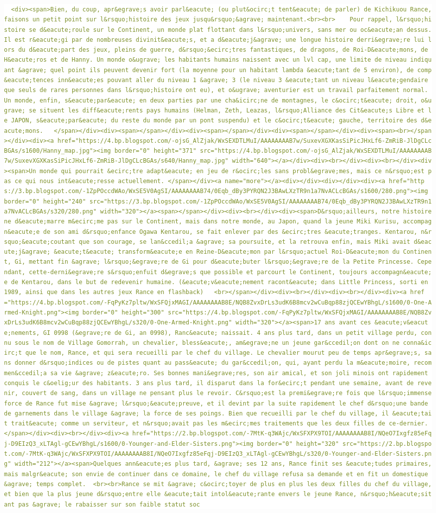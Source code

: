 ```yaml
  <div><span>Bien, du coup, apr&egrave;s avoir parl&eacute; (ou plut&ocirc;t tent&eacute; de parler) de Kichikuou Rance, faisons un petit point sur l&rsquo;histoire des jeux jusqu&rsquo;&agrave; maintenant.<br><br>    Pour rappel, l&rsquo;histoire se d&eacute;roule sur le Continent, un monde plat flottant dans l&rsquo;univers, sans mer ou oc&eacute;an dessus. Il est r&eacute;gi par de nombreuses divinit&eacute;s, et a d&eacute;j&agrave; une longue histoire derri&egrave;re lui lors du d&eacute;part des jeux, pleins de guerre, d&rsquo;&ecirc;tres fantastiques, de dragons, de Roi-D&eacute;mons, de H&eacute;ros et de Hanny. Un monde o&ugrave; les habitants humains naissent avec un lvl cap, une limite de niveau indiquant &agrave; quel point ils peuvent devenir fort (la moyenne pour un habitant lambda &eacute;tant de 5 environ), de comp&eacute;tences inn&eacute;es pouvant aller du niveau 1 &agrave; 3 (le niveau 3 &eacute;tant un niveau l&eacute;gendaire que seuls de rares personnes dans l&rsquo;histoire ont eu), et o&ugrave; aventurier est un travail parfaitement normal. Un monde, enfin, s&eacute;par&eacute; en deux parties par une cha&icirc;ne de montagnes, le c&ocirc;t&eacute; droit, o&ugrave; se situent les diff&eacute;rents pays humains (Helman, Zeth, Leazas, l&rsquo;Alliance des Cit&eacute;s Libre et le JAPON, s&eacute;par&eacute; du reste du monde par un pont suspendu) et le c&ocirc;t&eacute; gauche, territoire des d&eacute;mons.   </span></div><div><span></span></div><div><span></span></div><div><span></span></div><div><span><br></span></div><div><a href="https://4.bp.blogspot.com/-ojsG_AlZjak/WxSEXDTLMuI/AAAAAAAAB7w/SuxevXGXKasSiPicJHxLf6-ZmRiB-JlDgCLcBGAs/s1600/Hanny_map.jpg"><img border="0" height="371" src="https://4.bp.blogspot.com/-ojsG_AlZjak/WxSEXDTLMuI/AAAAAAAAB7w/SuxevXGXKasSiPicJHxLf6-ZmRiB-JlDgCLcBGAs/s640/Hanny_map.jpg" width="640"></a></div><div><br></div><div><br></div><div><span>Un monde qui pourrait &ecirc;tre adapt&eacute; en jeu de r&ocirc;les sans probl&egrave;mes, mais ce n&rsquo;est pas ce qui nous int&eacute;resse actuellement. </span></div><a name="more"></a><div></div><div></div><div><a href="https://3.bp.blogspot.com/-1ZpPOccdWAo/WxSE5V0AgSI/AAAAAAAAB74/0Eqb_dBy3PYRQN2J3BAwLXzTR9n1a7NvACLcBGAs/s1600/280.png"><img border="0" height="240" src="https://3.bp.blogspot.com/-1ZpPOccdWAo/WxSE5V0AgSI/AAAAAAAAB74/0Eqb_dBy3PYRQN2J3BAwLXzTR9n1a7NvACLcBGAs/s320/280.png" width="320"></a><span></span></div><div><br></div><div><span>D&rsquo;ailleurs, notre histoire ne d&eacute;marre m&ecirc;me pas sur le Continent, mais dans notre monde, au Japon, quand la jeune Miki Kurisu, accompagn&eacute;e de son ami d&rsquo;enfance Ogawa Kentarou, se fait enlever par des &ecirc;tres &eacute;tranges. Kentarou, n&rsquo;&eacute;coutant que son courage, se lan&ccedil;a &agrave; sa poursuite, et la retrouva enfin, mais Miki avait d&eacute;j&agrave; &eacute;t&eacute; transform&eacute;e en Reine-D&eacute;mon par l&rsquo;actuel Roi-D&eacute;mon du Continent, Gi, mettant fin &agrave; l&rsquo;&egrave;re de Gi pour d&eacute;buter l&rsquo;&egrave;re de la Petite Princesse. Cependant, cette-derni&egrave;re s&rsquo;enfuit d&egrave;s que possible et parcourt le Continent, toujours accompagn&eacute;e de Kentarou, dans le but de redevenir humaine. (&eacute;v&eacute;nement racont&eacute; dans Little Princess, sorti en 1989, ainsi que dans les autres jeux Rance en flashback)   <br></span></div><div><br></div><div><br></div><div><a href="https://4.bp.blogspot.com/-FqPyKz7pltw/WxSFQjxMAGI/AAAAAAAAB8E/NQB8ZvxDrLs3udK6B8mcv2wCuBqp88zjQCEwYBhgL/s1600/0-One-Armed-Knight.png"><img border="0" height="300" src="https://4.bp.blogspot.com/-FqPyKz7pltw/WxSFQjxMAGI/AAAAAAAAB8E/NQB8ZvxDrLs3udK6B8mcv2wCuBqp88zjQCEwYBhgL/s320/0-One-Armed-Knight.png" width="320"></a><span>17 ans avant ces &eacute;v&eacute;nements, GI 0998 (&egrave;re de Gi, an 0998), Ranc&eacute; naissait. 4 ans plus tard, dans un petit village perdu, connu sous le nom de Village Gomorrah, un chevalier, bless&eacute;, am&egrave;ne un jeune gar&ccedil;on dont on ne conna&icirc;t que le nom, Rance, et qui sera recueilli par le chef du village. Le chevalier mourut peu de temps apr&egrave;s, sans donner d&rsquo;indices ou de pistes quant au pass&eacute; du gar&ccedil;on, qui, ayant perdu la m&eacute;moire, recommen&ccedil;a sa vie &agrave; z&eacute;ro. Ses bonnes mani&egrave;res, son air amical, et son joli minois ont rapidement conquis le c&oelig;ur des habitants. 3 ans plus tard, il disparut dans la for&ecirc;t pendant une semaine, avant de revenir, couvert de sang, dans un village ne pensant plus le revoir. C&rsquo;est la premi&egrave;re fois que l&rsquo;immense force de Rance fut mise &agrave; l&rsquo;&eacute;preuve, et il devint par la suite rapidement le chef d&rsquo;une bande de garnements dans le village &agrave; la force de ses poings. Bien que recueilli par le chef du village, il &eacute;tait trait&eacute; comme un serviteur, et n&rsquo;avait pas les m&ecirc;mes traitements que les deux filles de ce-dernier. </span></div><div><br></div><div><a href="https://2.bp.blogspot.com/-7MtK-q3WAjc/WxSFXPX9TOI/AAAAAAAAB8I/NQeO7Ixgfz85eFqj-D9EIzQ3_xLTAgl-gCEwYBhgL/s1600/0-Younger-and-Elder-Sisters.png"><img border="0" height="320" src="https://2.bp.blogspot.com/-7MtK-q3WAjc/WxSFXPX9TOI/AAAAAAAAB8I/NQeO7Ixgfz85eFqj-D9EIzQ3_xLTAgl-gCEwYBhgL/s320/0-Younger-and-Elder-Sisters.png" width="212"></a><span>Quelques ann&eacute;es plus tard, &agrave; ses 12 ans, Rance finit ses &eacute;tudes primaires, mais malgr&eacute; son envie de continuer dans ce domaine, le chef du village refusa sa demande et en fit un domestique &agrave; temps complet.  <br><br>Rance se mit &agrave; c&ocirc;toyer de plus en plus les deux filles du chef du village, et bien que la plus jeune d&rsquo;entre elle &eacute;tait intol&eacute;rante envers le jeune Rance, n&rsquo;h&eacute;sitant pas &agrave; le rabaisser sur son faible statut soc
```